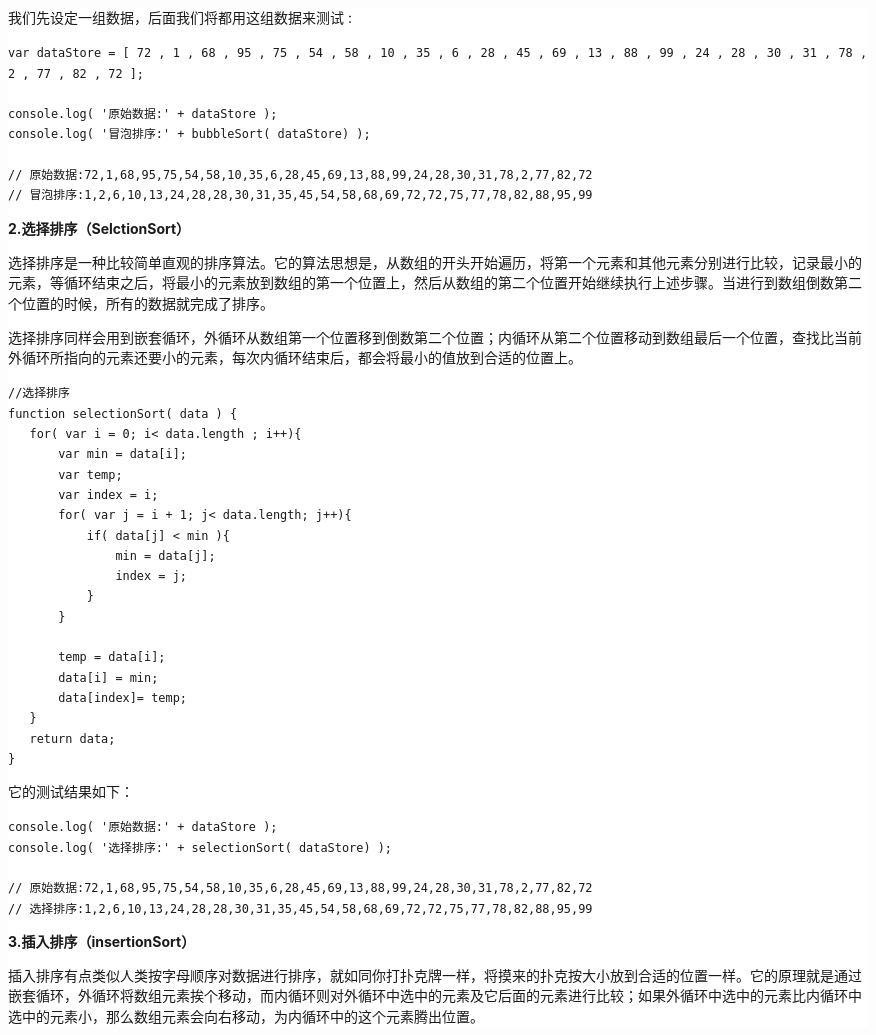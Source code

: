 
 我们先设定一组数据，后面我们将都用这组数据来测试 :

```
var dataStore = [ 72 , 1 , 68 , 95 , 75 , 54 , 58 , 10 , 35 , 6 , 28 , 45 , 69 , 13 , 88 , 99 , 24 , 28 , 30 , 31 , 78 , 2 , 77 , 82 , 72 ];

console.log( '原始数据:' + dataStore );
console.log( '冒泡排序:' + bubbleSort( dataStore) );

// 原始数据:72,1,68,95,75,54,58,10,35,6,28,45,69,13,88,99,24,28,30,31,78,2,77,82,72
// 冒泡排序:1,2,6,10,13,24,28,28,30,31,35,45,54,58,68,69,72,72,75,77,78,82,88,95,99
```

 **2.选择排序（SelctionSort）**

选择排序是一种比较简单直观的排序算法。它的算法思想是，从数组的开头开始遍历，将第一个元素和其他元素分别进行比较，记录最小的元素，等循环结束之后，将最小的元素放到数组的第一个位置上，然后从数组的第二个位置开始继续执行上述步骤。当进行到数组倒数第二个位置的时候，所有的数据就完成了排序。

选择排序同样会用到嵌套循环，外循环从数组第一个位置移到倒数第二个位置；内循环从第二个位置移动到数组最后一个位置，查找比当前外循环所指向的元素还要小的元素，每次内循环结束后，都会将最小的值放到合适的位置上。

 ```
//选择排序
function selectionSort( data ) {
    for( var i = 0; i< data.length ; i++){
        var min = data[i];
        var temp;
        var index = i;
        for( var j = i + 1; j< data.length; j++){
            if( data[j] < min ){
                min = data[j];
                index = j;
            }
        }

        temp = data[i];
        data[i] = min;
        data[index]= temp;
    }
    return data;
}
 ```

它的测试结果如下：

```
console.log( '原始数据:' + dataStore );
console.log( '选择排序:' + selectionSort( dataStore) );

// 原始数据:72,1,68,95,75,54,58,10,35,6,28,45,69,13,88,99,24,28,30,31,78,2,77,82,72
// 选择排序:1,2,6,10,13,24,28,28,30,31,35,45,54,58,68,69,72,72,75,77,78,82,88,95,99
```

 **3.插入排序（insertionSort）**

插入排序有点类似人类按字母顺序对数据进行排序，就如同你打扑克牌一样，将摸来的扑克按大小放到合适的位置一样。它的原理就是通过嵌套循环，外循环将数组元素挨个移动，而内循环则对外循环中选中的元素及它后面的元素进行比较；如果外循环中选中的元素比内循环中选中的元素小，那么数组元素会向右移动，为内循环中的这个元素腾出位置。
